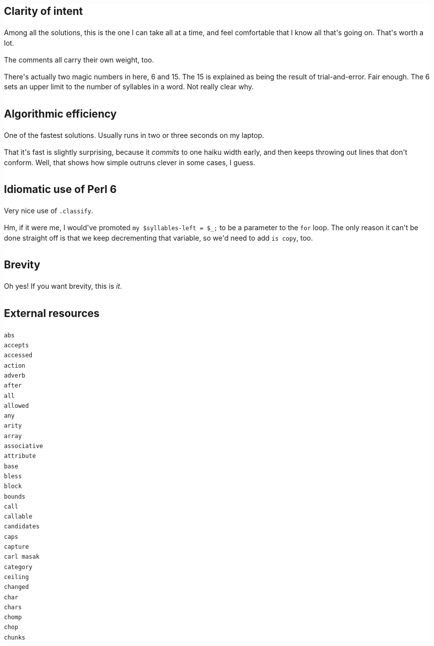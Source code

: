 ## Clarity of intent

Among all the solutions, this is the one I can take all at a time, and feel
comfortable that I know all that's going on. That's worth a lot.

The comments all carry their own weight, too.

There's actually two magic numbers in here, 6 and 15. The 15 is explained as
being the result of trial-and-error. Fair enough. The 6 sets an upper limit
to the number of syllables in a word. Not really clear why.

## Algorithmic efficiency

One of the fastest solutions. Usually runs in two or three seconds on my laptop.

That it's fast is slightly surprising, because it *commits* to one haiku width
early, and then keeps throwing out lines that don't conform. Well, that shows
how simple outruns clever in some cases, I guess.

## Idiomatic use of Perl 6

Very nice use of `.classify`.

Hm, if it were me, I would've promoted `my $syllables-left = $_;` to be a
parameter to the `for` loop. The only reason it can't be done straight off is
that we keep decrementing that variable, so we'd need to add `is copy`, too.

## Brevity

Oh yes! If you want brevity, this is *it*.

## External resources

    abs
    accepts
    accessed
    action
    adverb
    after
    all
    allowed
    any
    arity
    array
    associative
    attribute
    base
    bless
    block
    bounds
    call
    callable
    candidates
    caps
    capture
    carl masak
    category
    ceiling
    changed
    char
    chars
    chomp
    chop
    chunks